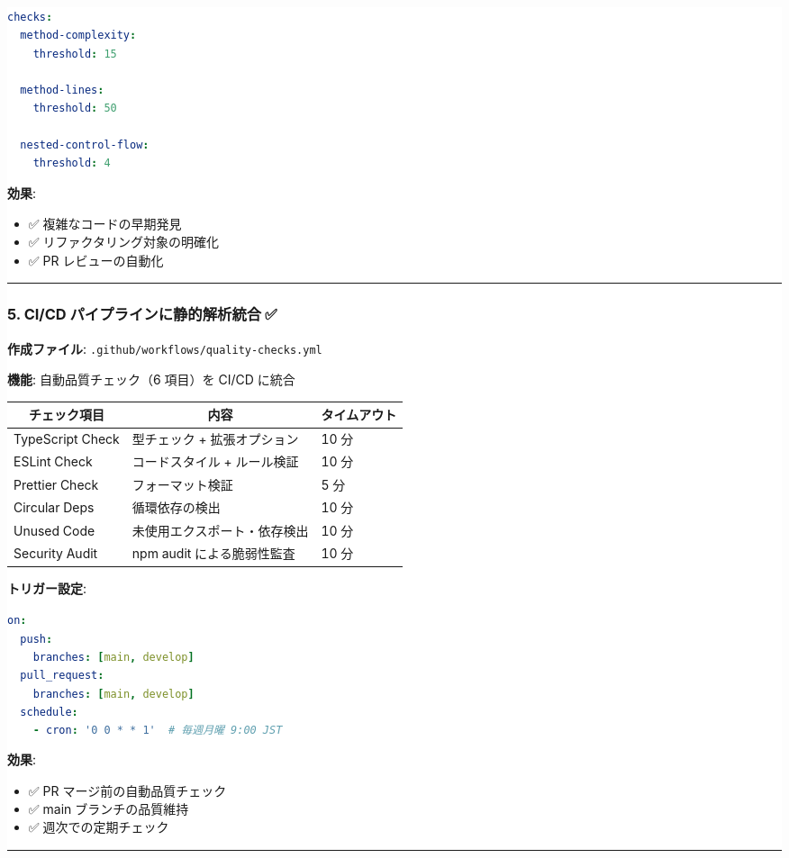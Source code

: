 ```yaml
checks:
  method-complexity:
    threshold: 15

  method-lines:
    threshold: 50

  nested-control-flow:
    threshold: 4
```

**効果**:
- ✅ 複雑なコードの早期発見
- ✅ リファクタリング対象の明確化
- ✅ PR レビューの自動化

---

### 5. CI/CD パイプラインに静的解析統合 ✅

**作成ファイル**: `.github/workflows/quality-checks.yml`

**機能**:
自動品質チェック（6 項目）を CI/CD に統合

| チェック項目       | 内容                           | タイムアウト |
| ------------------ | ------------------------------ | ------------ |
| TypeScript Check   | 型チェック + 拡張オプション    | 10 分        |
| ESLint Check       | コードスタイル + ルール検証    | 10 分        |
| Prettier Check     | フォーマット検証               | 5 分         |
| Circular Deps      | 循環依存の検出                 | 10 分        |
| Unused Code        | 未使用エクスポート・依存検出   | 10 分        |
| Security Audit     | npm audit による脆弱性監査     | 10 分        |

**トリガー設定**:
```yaml
on:
  push:
    branches: [main, develop]
  pull_request:
    branches: [main, develop]
  schedule:
    - cron: '0 0 * * 1'  # 毎週月曜 9:00 JST
```

**効果**:
- ✅ PR マージ前の自動品質チェック
- ✅ main ブランチの品質維持
- ✅ 週次での定期チェック

---